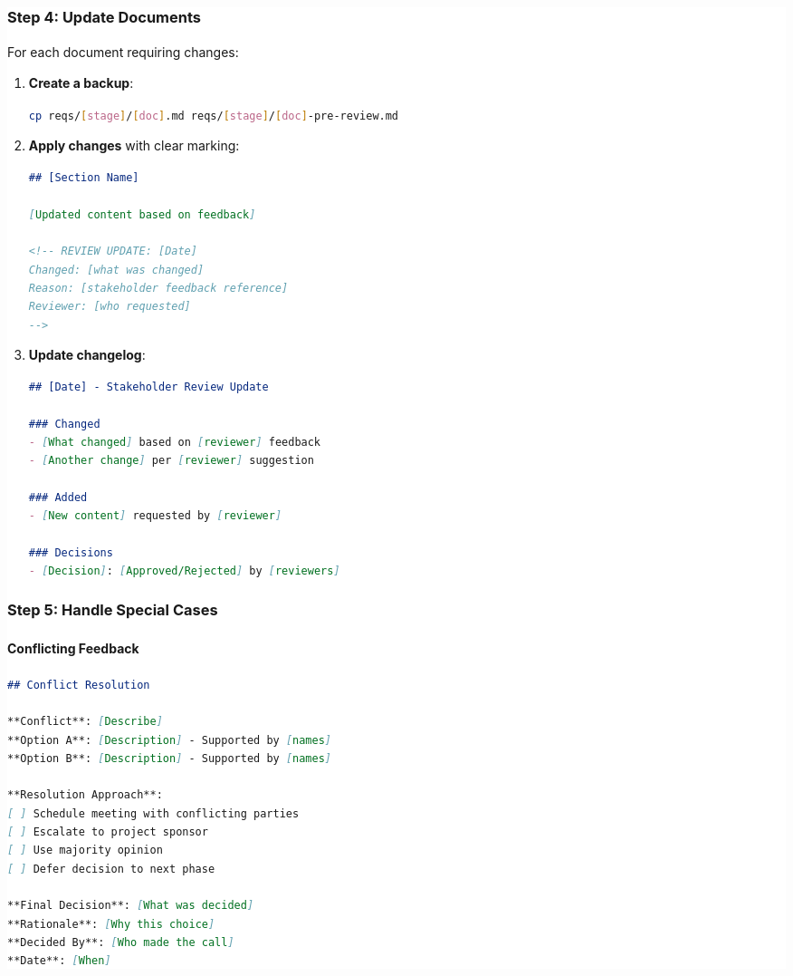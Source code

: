 ### Step 4: Update Documents

For each document requiring changes:

1. **Create a backup**:
   ```bash
   cp reqs/[stage]/[doc].md reqs/[stage]/[doc]-pre-review.md
   ```

2. **Apply changes** with clear marking:
   ```markdown
   ## [Section Name]
   
   [Updated content based on feedback]
   
   <!-- REVIEW UPDATE: [Date]
   Changed: [what was changed]
   Reason: [stakeholder feedback reference]
   Reviewer: [who requested]
   -->
   ```

3. **Update changelog**:
   ```markdown
   ## [Date] - Stakeholder Review Update
   
   ### Changed
   - [What changed] based on [reviewer] feedback
   - [Another change] per [reviewer] suggestion
   
   ### Added  
   - [New content] requested by [reviewer]
   
   ### Decisions
   - [Decision]: [Approved/Rejected] by [reviewers]
   ```

### Step 5: Handle Special Cases

#### Conflicting Feedback
```markdown
## Conflict Resolution

**Conflict**: [Describe]
**Option A**: [Description] - Supported by [names]
**Option B**: [Description] - Supported by [names]

**Resolution Approach**:
[ ] Schedule meeting with conflicting parties
[ ] Escalate to project sponsor
[ ] Use majority opinion
[ ] Defer decision to next phase

**Final Decision**: [What was decided]
**Rationale**: [Why this choice]
**Decided By**: [Who made the call]
**Date**: [When]
```
